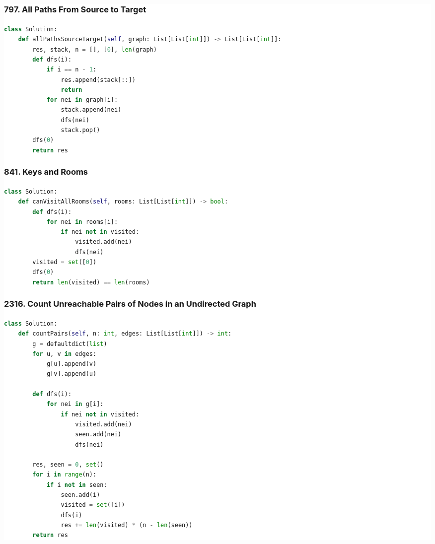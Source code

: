 ### 797. All Paths From Source to Target

```python
class Solution:
    def allPathsSourceTarget(self, graph: List[List[int]]) -> List[List[int]]:
        res, stack, n = [], [0], len(graph)
        def dfs(i):
            if i == n - 1:
                res.append(stack[::])
                return 
            for nei in graph[i]:
                stack.append(nei)
                dfs(nei)
                stack.pop()
        dfs(0)
        return res
```

### 841. Keys and Rooms

```python
class Solution:
    def canVisitAllRooms(self, rooms: List[List[int]]) -> bool:
        def dfs(i):
            for nei in rooms[i]:
                if nei not in visited:
                    visited.add(nei)
                    dfs(nei)
        visited = set([0])
        dfs(0)
        return len(visited) == len(rooms)
```

### 2316. Count Unreachable Pairs of Nodes in an Undirected Graph

```python
class Solution:
    def countPairs(self, n: int, edges: List[List[int]]) -> int:
        g = defaultdict(list)
        for u, v in edges:
            g[u].append(v)
            g[v].append(u)
        
        def dfs(i):
            for nei in g[i]:
                if nei not in visited:
                    visited.add(nei)
                    seen.add(nei)
                    dfs(nei)

        res, seen = 0, set()
        for i in range(n):
            if i not in seen:
                seen.add(i)
                visited = set([i])
                dfs(i)
                res += len(visited) * (n - len(seen))
        return res
```
